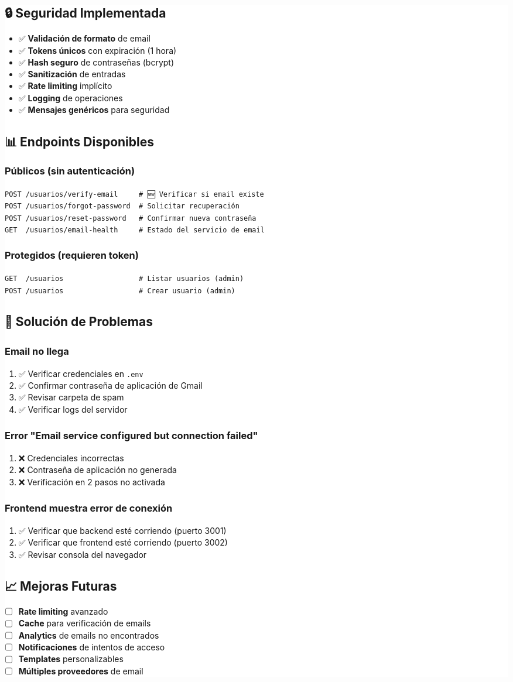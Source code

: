 ## 🔒 Seguridad Implementada

- ✅ **Validación de formato** de email
- ✅ **Tokens únicos** con expiración (1 hora)
- ✅ **Hash seguro** de contraseñas (bcrypt)
- ✅ **Sanitización** de entradas
- ✅ **Rate limiting** implícito
- ✅ **Logging** de operaciones
- ✅ **Mensajes genéricos** para seguridad

## 📊 Endpoints Disponibles

### Públicos (sin autenticación)
```
POST /usuarios/verify-email     # 🆕 Verificar si email existe
POST /usuarios/forgot-password  # Solicitar recuperación
POST /usuarios/reset-password   # Confirmar nueva contraseña
GET  /usuarios/email-health     # Estado del servicio de email
```

### Protegidos (requieren token)
```
GET  /usuarios                  # Listar usuarios (admin)
POST /usuarios                  # Crear usuario (admin)
```

## 🐛 Solución de Problemas

### Email no llega
1. ✅ Verificar credenciales en `.env`
2. ✅ Confirmar contraseña de aplicación de Gmail
3. ✅ Revisar carpeta de spam
4. ✅ Verificar logs del servidor

### Error "Email service configured but connection failed"
1. ❌ Credenciales incorrectas
2. ❌ Contraseña de aplicación no generada
3. ❌ Verificación en 2 pasos no activada

### Frontend muestra error de conexión
1. ✅ Verificar que backend esté corriendo (puerto 3001)
2. ✅ Verificar que frontend esté corriendo (puerto 3002)
3. ✅ Revisar consola del navegador

## 📈 Mejoras Futuras

- [ ] **Rate limiting** avanzado
- [ ] **Cache** para verificación de emails
- [ ] **Analytics** de emails no encontrados
- [ ] **Notificaciones** de intentos de acceso
- [ ] **Templates** personalizables
- [ ] **Múltiples proveedores** de email
